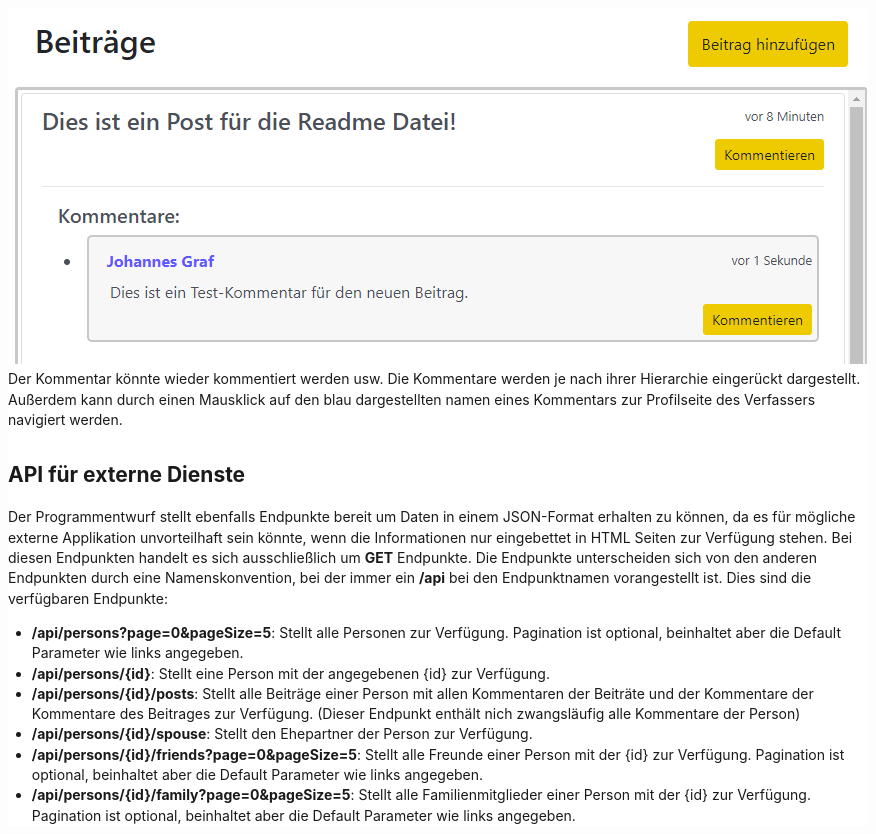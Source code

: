 ![plot](./readme_images/post.png)<br>
Der Kommentar könnte wieder kommentiert werden usw. Die Kommentare werden je nach ihrer Hierarchie eingerückt dargestellt. Außerdem kann durch einen Mausklick auf den blau dargestellten namen eines Kommentars zur Profilseite des Verfassers navigiert werden.

## API für externe Dienste
Der Programmentwurf stellt ebenfalls Endpunkte bereit um Daten in einem JSON-Format erhalten zu können, da es für mögliche externe Applikation unvorteilhaft sein könnte, wenn die Informationen nur eingebettet in HTML Seiten zur Verfügung stehen. Bei diesen Endpunkten handelt es sich ausschließlich um <b>GET</b> Endpunkte. Die Endpunkte unterscheiden sich von den anderen Endpunkten durch eine Namenskonvention, bei der immer ein <b>/api</b> bei den Endpunktnamen vorangestellt ist. Dies sind die verfügbaren Endpunkte:
<ul>
    <li><b>/api/persons?page=0&pageSize=5</b>: Stellt alle Personen zur Verfügung. Pagination ist optional, beinhaltet aber die Default Parameter wie links angegeben.</li>
    <li><b>/api/persons/{id}</b>: Stellt eine Person mit der angegebenen {id} zur Verfügung.</li>
    <li><b>/api/persons/{id}/posts</b>: Stellt alle Beiträge einer Person mit allen Kommentaren der Beiträte und der Kommentare der Kommentare des Beitrages zur Verfügung. (Dieser Endpunkt enthält nich zwangsläufig alle Kommentare der Person)</li>
    <li><b>/api/persons/{id}/spouse</b>: Stellt den Ehepartner der Person zur Verfügung.</li>
    <li><b>/api/persons/{id}/friends?page=0&pageSize=5</b>: Stellt alle Freunde einer Person mit der {id} zur Verfügung. Pagination ist optional, beinhaltet aber die Default Parameter wie links angegeben.</li>
    <li><b>/api/persons/{id}/family?page=0&pageSize=5</b>: Stellt alle Familienmitglieder einer Person mit der {id} zur Verfügung. Pagination ist optional, beinhaltet aber die Default Parameter wie links angegeben.</li>
</ul>